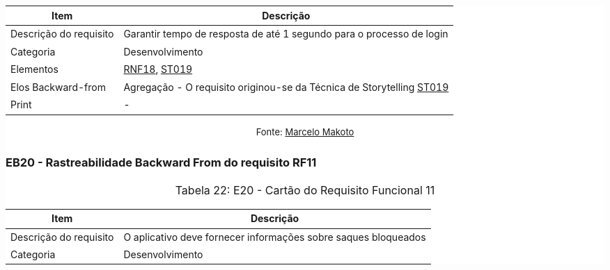 <table>
  <thead>
    <tr>
      <th>Item</th>
      <th>Descrição</th>
    </tr>
  </thead>
  <tbody>
    <tr>
      <td> Descrição do requisito </td>
      <td>Garantir tempo de resposta de até 1 segundo para o processo de login</td>
    </tr>
    <tr>
      <td> Categoria </td>
      <td> Desenvolvimento </td>
    </tr>
    <tr>
      <td> Elementos </td>
      <td> <a href = https://requisitos-de-software.github.io/2025.1-FGTS/Elicitacao/Requisitos-elicitados/#requisitos-funcionais>RNF18</a>, <a href = https://requisitos-de-software.github.io/2025.1-FGTS/Elicitacao/Tecnicas-de-Elicitacao/Storytelling/#requisitos-funcionais>ST019</a></td>
    </tr>
    <tr>
      <td> Elos Backward-from </td>
      <td> 
      Agregação - O requisito originou-se da Técnica de Storytelling <a href = https://requisitos-de-software.github.io/2025.1-FGTS/Elicitacao/Tecnicas-de-Elicitacao/Storytelling/#requisitos-funcionais>ST019</a>
      </td>
    </tr>
    <tr>
      <td> Print </td>
      <td> - </td>
    </tr>
  </tbody>
</table>
</div>

<font size="2"><p style="text-align: center">Fonte: [Marcelo Makoto](https://github.com/MM4k) </p></font>

### <a name="E20"></a> EB20 - Rastreabilidade Backward From do requisito RF11

<font size="3"><p style="text-align: center">Tabela 22: E20 - Cartão do Requisito Funcional 11</p></font>

<div align="center">
<table>
  <thead>
    <tr>
      <th>Item</th>
      <th>Descrição</th>
    </tr>
  </thead>
  <tbody>
    <tr>
      <td> Descrição do requisito </td>
      <td>O aplicativo deve fornecer informações sobre saques bloqueados</td>
    </tr>
    <tr>
      <td> Categoria </td>
      <td> Desenvolvimento </td>
    </tr>
    <tr>